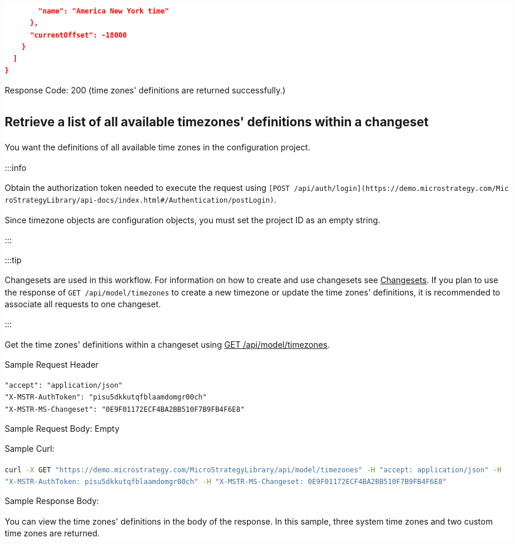```json
        "name": "America New York time"
      },
      "currentOffset": -18000
    }
  ]
}
```

Response Code: 200 (time zones' definitions are returned successfully.)

## Retrieve a list of all available timezones' definitions within a changeset

You want the definitions of all available time zones in the configuration project.

:::info

Obtain the authorization token needed to execute the request using `[POST /api/auth/login](https://demo.microstrategy.com/MicroStrategyLibrary/api-docs/index.html#/Authentication/postLogin)`.

Since timezone objects are configuration objects, you must set the project ID as an empty string.

:::

:::tip

Changesets are used in this workflow. For information on how to create and use changesets see [Changesets](/docs/common-workflows/changesets.md). If you plan to use the response of `GET /api/model/timezones` to create a new timezone or update the time zones' definitions, it is recommended to associate all requests to one changeset.

:::

Get the time zones' definitions within a changeset using [GET /api/model/timezones](https://demo.microstrategy.com/MicroStrategyLibrary/api/model/timezones).

Sample Request Header

```http
"accept": "application/json"
"X-MSTR-AuthToken": "pisu5dkkutqfblaamdomgr00ch"
"X-MSTR-MS-Changeset": "0E9F01172ECF4BA2BB510F7B9FB4F6E8"
```

Sample Request Body: Empty

Sample Curl:

```bash
curl -X GET "https://demo.microstrategy.com/MicroStrategyLibrary/api/model/timezones" -H "accept: application/json" -H "X-MSTR-AuthToken: pisu5dkkutqfblaamdomgr00ch" -H "X-MSTR-MS-Changeset: 0E9F01172ECF4BA2BB510F7B9FB4F6E8"
```

Sample Response Body:

You can view the time zones' definitions in the body of the response. In this sample, three system time zones and two custom time zones are returned.
